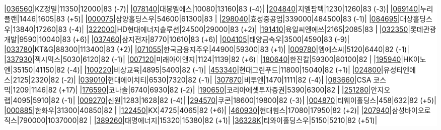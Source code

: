 |[036560](https://finance.daum.net/quotes/A036560)|KZ정밀|11350|12000|83 (-7)|
|[078140](https://finance.daum.net/quotes/A078140)|대봉엘에스|10080|13160|83 (-4)|
|[204840](https://finance.daum.net/quotes/A204840)|지엘팜텍|1230|1260|83 (-3)|
|[069140](https://finance.daum.net/quotes/A069140)|누리플랜|1446|1605|83 (+5)|
|[000075](https://finance.daum.net/quotes/A000075)|삼양홀딩스우|54600|61300|83 |
|[298040](https://finance.daum.net/quotes/A298040)|효성중공업|339000|484500|83 (-1)|
|[084695](https://finance.daum.net/quotes/A084695)|대상홀딩스우|13840|17260|83 (-4)|
|[322000](https://finance.daum.net/quotes/A322000)|HD현대에너지솔루션|24500|29000|83 (+2)|
|[191410](https://finance.daum.net/quotes/A191410)|육일씨엔에쓰|2165|2085|83 |
|[032350](https://finance.daum.net/quotes/A032350)|롯데관광개발|9590|10040|83 (+6)|
|[037460](https://finance.daum.net/quotes/A037460)|삼지전자|8770|10610|83 (+6)|
|[004105](https://finance.daum.net/quotes/A004105)|태양금속우|3500|4590|83 (-9)|
|[033780](https://finance.daum.net/quotes/A033780)|KT&G|88300|113400|83 (+2)|
|[071055](https://finance.daum.net/quotes/A071055)|한국금융지주우|44900|59300|83 (+1)|
|[009780](https://finance.daum.net/quotes/A009780)|엠에스씨|5120|6440|82 (-1)|
|[337930](https://finance.daum.net/quotes/A337930)|젝시믹스|5030|6120|82 (-1)|
|[007120](https://finance.daum.net/quotes/A007120)|미래아이앤지|1124|1139|82 (+6)|
|[180640](https://finance.daum.net/quotes/A180640)|한진칼|59300|80100|82 |
|[195940](https://finance.daum.net/quotes/A195940)|HK이노엔|35150|41150|82 (-4)|
|[100220](https://finance.daum.net/quotes/A100220)|비상교육|4895|5400|82 (-1)|
|[453340](https://finance.daum.net/quotes/A453340)|현대그린푸드|11800|15040|82 (+1)|
|[024800](https://finance.daum.net/quotes/A024800)|유성티엔에스|2125|2320|82 (-2)|
|[039010](https://finance.daum.net/quotes/A039010)|현대에이치티|6530|7320|82 (-1)|
|[307870](https://finance.daum.net/quotes/A307870)|비투엔|1470|1111|82 (-4)|
|[083660](https://finance.daum.net/quotes/A083660)|CSA 코스믹|1209|1146|82 (+17)|
|[176590](https://finance.daum.net/quotes/A176590)|코나솔|6740|6930|82 (-2)|
|[190650](https://finance.daum.net/quotes/A190650)|코리아에셋투자증권|5390|6300|82 |
|[251280](https://finance.daum.net/quotes/A251280)|안지오랩|4095|5910|82 (-1)|
|[009270](https://finance.daum.net/quotes/A009270)|신원|1283|1628|82 (-4)|
|[294570](https://finance.daum.net/quotes/A294570)|쿠콘|18600|19800|82 (-3)|
|[004870](https://finance.daum.net/quotes/A004870)|티웨이홀딩스|458|632|82 (+5)|
|[000885](https://finance.daum.net/quotes/A000885)|한화우|31300|40850|82 |
|[122450](https://finance.daum.net/quotes/A122450)|KX|4725|4065|82 (+6)|
|[460930](https://finance.daum.net/quotes/A460930)|현대힘스|17080|17950|82 (+2)|
|[207940](https://finance.daum.net/quotes/A207940)|삼성바이오로직스|790000|1037000|82 |
|[389260](https://finance.daum.net/quotes/A389260)|대명에너지|15320|15380|82 (+1)|
|[36328K](https://finance.daum.net/quotes/A36328K)|티와이홀딩스우|5150|5210|82 (+51)|